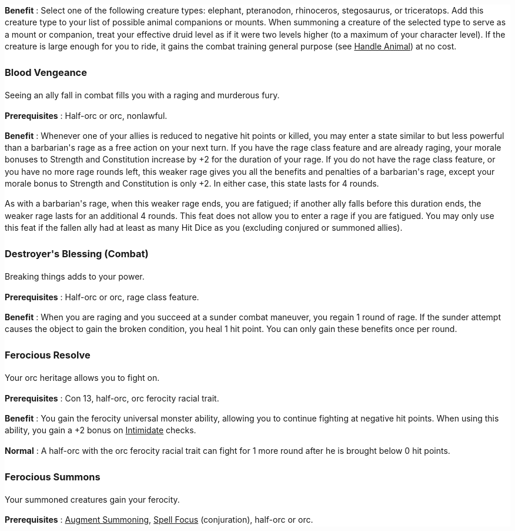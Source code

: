 **Benefit** : Select one of the following creature types: elephant, pteranodon, rhinoceros, stegosaurus, or triceratops. Add this creature type to your list of possible animal companions or mounts. When summoning a creature of the selected type to serve as a mount or companion, treat your effective druid level as if it were two levels higher (to a maximum of your character level). If the creature is large enough for you to ride, it gains the combat training general purpose (see [Handle Animal](skills/handleAnimal.md#_handle-animal)) at no cost.

### Blood Vengeance

Seeing an ally fall in combat fills you with a raging and murderous fury.

**Prerequisites** : Half-orc or orc, nonlawful.

**Benefit** : Whenever one of your allies is reduced to negative hit points or killed, you may enter a state similar to but less powerful than a barbarian's rage as a free action on your next turn. If you have the rage class feature and are already raging, your morale bonuses to Strength and Constitution increase by +2 for the duration of your rage. If you do not have the rage class feature, or you have no more rage rounds left, this weaker rage gives you all the benefits and penalties of a barbarian's rage, except your morale bonus to Strength and Constitution is only +2. In either case, this state lasts for 4 rounds.

As with a barbarian's rage, when this weaker rage ends, you are fatigued; if another ally falls before this duration ends, the weaker rage lasts for an additional 4 rounds. This feat does not allow you to enter a rage if you are fatigued. You may only use this feat if the fallen ally had at least as many Hit Dice as you (excluding conjured or summoned allies).

### Destroyer's Blessing (Combat)

Breaking things adds to your power.

**Prerequisites** : Half-orc or orc, rage class feature.

**Benefit** : When you are raging and you succeed at a sunder combat maneuver, you regain 1 round of rage. If the sunder attempt causes the object to gain the broken condition, you heal 1 hit point. You can only gain these benefits once per round.

### Ferocious Resolve

Your orc heritage allows you to fight on.

**Prerequisites** : Con 13, half-orc, orc ferocity racial trait.

**Benefit** : You gain the ferocity universal monster ability, allowing you to continue fighting at negative hit points. When using this ability, you gain a +2 bonus on [Intimidate](skills/intimidate.md#_intimidate) checks.

**Normal** : A half-orc with the orc ferocity racial trait can fight for 1 more round after he is brought below 0 hit points.

### Ferocious Summons

Your summoned creatures gain your ferocity.

**Prerequisites** : [Augment Summoning](feats.md#_augment-summoning), [Spell Focus](feats.md#_spell-focus) (conjuration), half-orc or orc.
